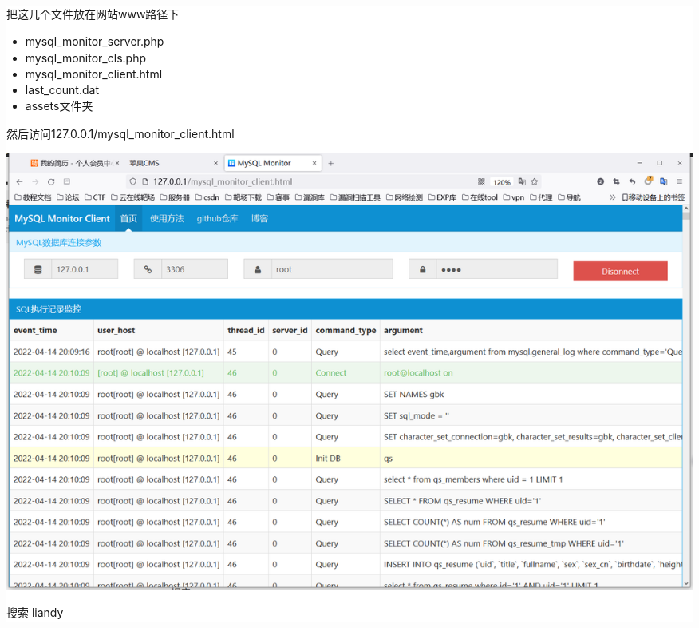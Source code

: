 把这几个文件放在网站www路径下

- mysql_monitor_server.php
- mysql_monitor_cls.php
- mysql_monitor_client.html
- last_count.dat
- assets文件夹

然后访问127.0.0.1/mysql_monitor_client.html

![](image50/50-34.png)

搜索 liandy
